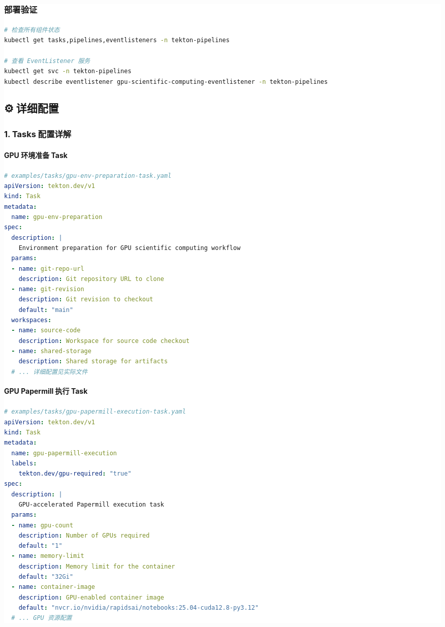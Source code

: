 ### 部署验证

```bash
# 检查所有组件状态
kubectl get tasks,pipelines,eventlisteners -n tekton-pipelines

# 查看 EventListener 服务
kubectl get svc -n tekton-pipelines
kubectl describe eventlistener gpu-scientific-computing-eventlistener -n tekton-pipelines
```

## ⚙️ 详细配置

### 1. Tasks 配置详解

#### GPU 环境准备 Task

```yaml
# examples/tasks/gpu-env-preparation-task.yaml
apiVersion: tekton.dev/v1
kind: Task
metadata:
  name: gpu-env-preparation
spec:
  description: |
    Environment preparation for GPU scientific computing workflow
  params:
  - name: git-repo-url
    description: Git repository URL to clone
  - name: git-revision
    description: Git revision to checkout
    default: "main"
  workspaces:
  - name: source-code
    description: Workspace for source code checkout
  - name: shared-storage
    description: Shared storage for artifacts
  # ... 详细配置见实际文件
```

#### GPU Papermill 执行 Task

```yaml
# examples/tasks/gpu-papermill-execution-task.yaml
apiVersion: tekton.dev/v1
kind: Task
metadata:
  name: gpu-papermill-execution
  labels:
    tekton.dev/gpu-required: "true"
spec:
  description: |
    GPU-accelerated Papermill execution task
  params:
  - name: gpu-count
    description: Number of GPUs required
    default: "1"
  - name: memory-limit
    description: Memory limit for the container
    default: "32Gi"
  - name: container-image
    description: GPU-enabled container image
    default: "nvcr.io/nvidia/rapidsai/notebooks:25.04-cuda12.8-py3.12"
  # ... GPU 资源配置
```